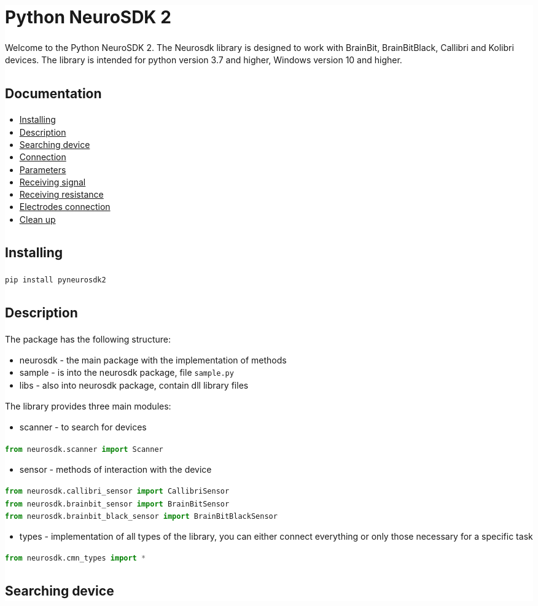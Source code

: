 # Python NeuroSDK 2

Welcome to the Python NeuroSDK 2. The Neurosdk library is designed to work with BrainBit, BrainBitBlack, Callibri and Kolibri devices. The library is intended for python version 3.7 and higher, Windows version 10 and higher.

## Documentation

- [Installing](#installing)
- [Description](#description)
- [Searching device](#searching-device)
- [Connection](#connection)
- [Parameters](#paramaters)
- [Receiving signal](#receiving-signal)
- [Receiving resistance](#receiving-resistance)
- [Electrodes connection](#electrodes-connection)
- [Clean up](#clean_up)

## Installing

```
pip install pyneurosdk2
```

## Description

The package has the following structure:
 - neurosdk - the main package with the implementation of methods
 - sample - is into the neurosdk package, file `sample.py`
 - libs - also into neurosdk package, contain dll library files

The library provides three main modules:

- scanner - to search for devices

```python
from neurosdk.scanner import Scanner
```

- sensor - methods of interaction with the device

```python
from neurosdk.callibri_sensor import CallibriSensor
from neurosdk.brainbit_sensor import BrainBitSensor
from neurosdk.brainbit_black_sensor import BrainBitBlackSensor
```

- types - implementation of all types of the library, you can either connect everything or only those necessary for a specific task

```python
from neurosdk.cmn_types import *
```

## Searching device
